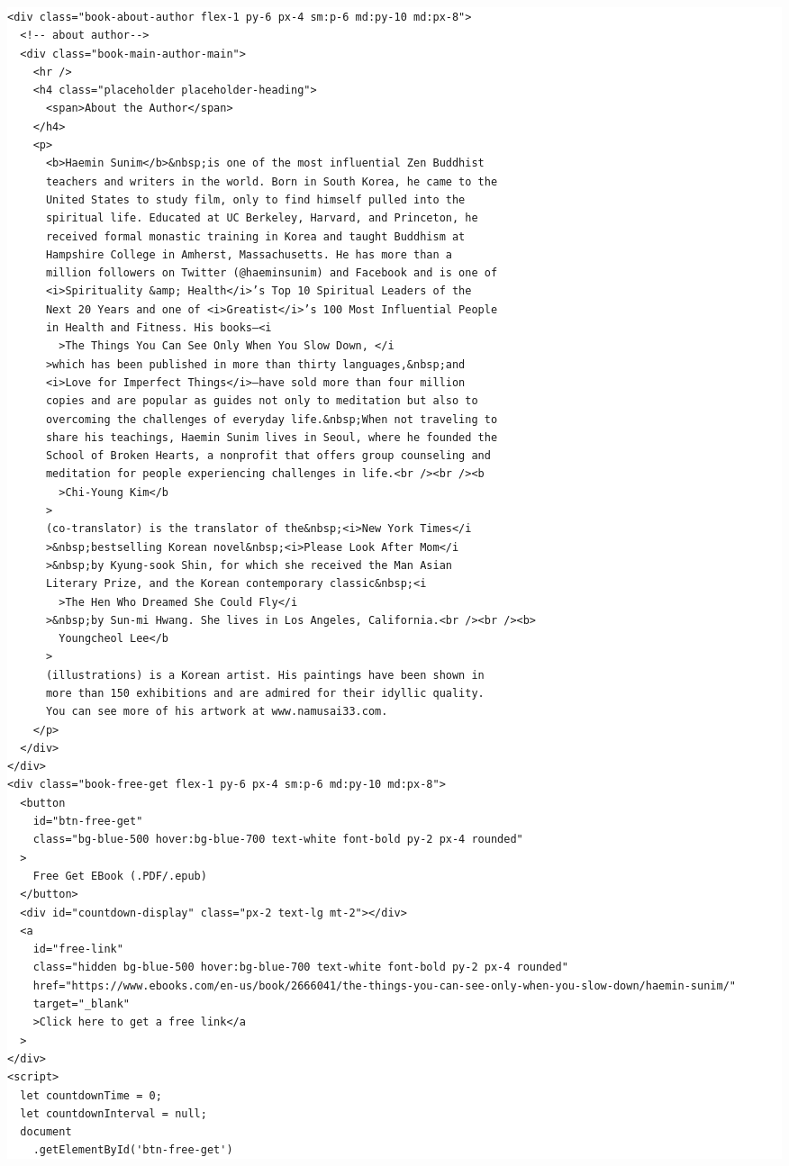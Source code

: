     <div class="book-about-author flex-1 py-6 px-4 sm:p-6 md:py-10 md:px-8">
      <!-- about author-->
      <div class="book-main-author-main">
        <hr />
        <h4 class="placeholder placeholder-heading">
          <span>About the Author</span>
        </h4>
        <p>
          <b>Haemin Sunim</b>&nbsp;is one of the most influential Zen Buddhist
          teachers and writers in the world. Born in South Korea, he came to the
          United States to study film, only to find himself pulled into the
          spiritual life. Educated at UC Berkeley, Harvard, and Princeton, he
          received formal monastic training in Korea and taught Buddhism at
          Hampshire College in Amherst, Massachusetts. He has more than a
          million followers on Twitter (@haeminsunim) and Facebook and is one of
          <i>Spirituality &amp; Health</i>’s Top 10 Spiritual Leaders of the
          Next 20 Years and one of <i>Greatist</i>’s 100 Most Influential People
          in Health and Fitness. His books—<i
            >The Things You Can See Only When You Slow Down, </i
          >which has been published in more than thirty languages,&nbsp;and
          <i>Love for Imperfect Things</i>—have sold more than four million
          copies and are popular as guides not only to meditation but also to
          overcoming the challenges of everyday life.&nbsp;When not traveling to
          share his teachings, Haemin Sunim lives in Seoul, where he founded the
          School of Broken Hearts, a nonprofit that offers group counseling and
          meditation for people experiencing challenges in life.<br /><br /><b
            >Chi-Young Kim</b
          >
          (co-translator) is the translator of the&nbsp;<i>New York Times</i
          >&nbsp;bestselling Korean novel&nbsp;<i>Please Look After Mom</i
          >&nbsp;by Kyung-sook Shin, for which she received the Man Asian
          Literary Prize, and the Korean contemporary classic&nbsp;<i
            >The Hen Who Dreamed She Could Fly</i
          >&nbsp;by Sun-mi Hwang. She lives in Los Angeles, California.<br /><br /><b>
            Youngcheol Lee</b
          >
          (illustrations) is a Korean artist. His paintings have been shown in
          more than 150 exhibitions and are admired for their idyllic quality.
          You can see more of his artwork at www.namusai33.com.
        </p>
      </div>
    </div>
    <div class="book-free-get flex-1 py-6 px-4 sm:p-6 md:py-10 md:px-8">
      <button
        id="btn-free-get"
        class="bg-blue-500 hover:bg-blue-700 text-white font-bold py-2 px-4 rounded"
      >
        Free Get EBook (.PDF/.epub)
      </button>
      <div id="countdown-display" class="px-2 text-lg mt-2"></div>
      <a
        id="free-link"
        class="hidden bg-blue-500 hover:bg-blue-700 text-white font-bold py-2 px-4 rounded"
        href="https://www.ebooks.com/en-us/book/2666041/the-things-you-can-see-only-when-you-slow-down/haemin-sunim/"
        target="_blank"
        >Click here to get a free link</a
      >
    </div>
    <script>
      let countdownTime = 0;
      let countdownInterval = null;
      document
        .getElementById('btn-free-get')